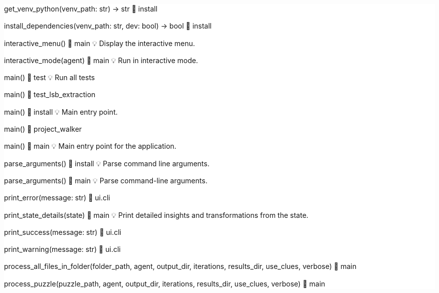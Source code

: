   get_venv_python(venv_path: str) -> str
    📍 install

  install_dependencies(venv_path: str, dev: bool) -> bool
    📍 install

  interactive_menu()
    📍 main
    💡 Display the interactive menu.

  interactive_mode(agent)
    📍 main
    💡 Run in interactive mode.

  main()
    📍 test
    💡 Run all tests

  main()
    📍 test_lsb_extraction

  main()
    📍 install
    💡 Main entry point.

  main()
    📍 project_walker

  main()
    📍 main
    💡 Main entry point for the application.

  parse_arguments()
    📍 install
    💡 Parse command line arguments.

  parse_arguments()
    📍 main
    💡 Parse command-line arguments.

  print_error(message: str)
    📍 ui.cli

  print_state_details(state)
    📍 main
    💡 Print detailed insights and transformations from the state.

  print_success(message: str)
    📍 ui.cli

  print_warning(message: str)
    📍 ui.cli

  process_all_files_in_folder(folder_path, agent, output_dir, iterations, results_dir, use_clues, verbose)
    📍 main

  process_puzzle(puzzle_path, agent, output_dir, iterations, results_dir, use_clues, verbose)
    📍 main
